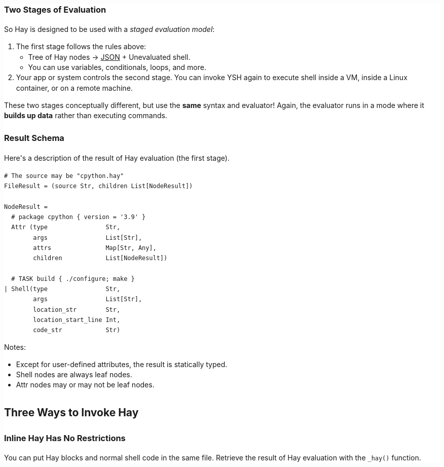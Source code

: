 ### Two Stages of Evaluation

So Hay is designed to be used with a *staged evaluation model*:

1. The first stage follows the rules above:
   - Tree of Hay nodes &rarr; [JSON]($xref) + Unevaluated shell.
   - You can use variables, conditionals, loops, and more.
2. Your app or system controls the second stage.  You can invoke YSH again to
   execute shell inside a VM, inside a Linux container, or on a remote machine.

These two stages conceptually different, but use the **same** syntax and
evaluator!  Again, the evaluator runs in a mode where it **builds up data**
rather than executing commands.

### Result Schema

Here's a description of the result of Hay evaluation (the first stage).

    # The source may be "cpython.hay"
    FileResult = (source Str, children List[NodeResult])

    NodeResult =
      # package cpython { version = '3.9' }
      Attr (type                Str,
            args                List[Str],
            attrs               Map[Str, Any],
            children            List[NodeResult])

      # TASK build { ./configure; make }
    | Shell(type                Str,
            args                List[Str],
            location_str        Str,
            location_start_line Int,
            code_str            Str)


Notes:

- Except for user-defined attributes, the result is statically typed.
- Shell nodes are always leaf nodes.
- Attr nodes may or may not be leaf nodes.

## Three Ways to Invoke Hay

### Inline Hay Has No Restrictions

You can put Hay blocks and normal shell code in the same file.  Retrieve the
result of Hay evaluation with the `_hay()` function.


[JSON]: $xref:JSON
[Go templates]: https://pkg.go.dev/text/template
[CMake]: https://cmake.org
[nix-lang]: https://wiki.nixos.org/wiki/Nix_Expression_Language
[YAML]: $xref:YAML
[UCL]: https://github.com/vstakhov/libucl
[Nginx]: https://en.wikipedia.org/wiki/Nginx
[HCL]: https://github.com/hashicorp/hcl
[Nix]: $xref:nix
[Starlark]: https://github.com/bazelbuild/starlark
[Bazel]: https://bazel.build/
[Ruby]: https://www.ruby-lang.org/en/
[Lisp]: https://en.wikipedia.org/wiki/Lisp_(programming_language)
[shell-pipelines]: https://www.oilshell.org/blog/2017/01/15.html
[build-ci-comments]: https://www.oilshell.org/blog/2021/04/build-ci-comments.html